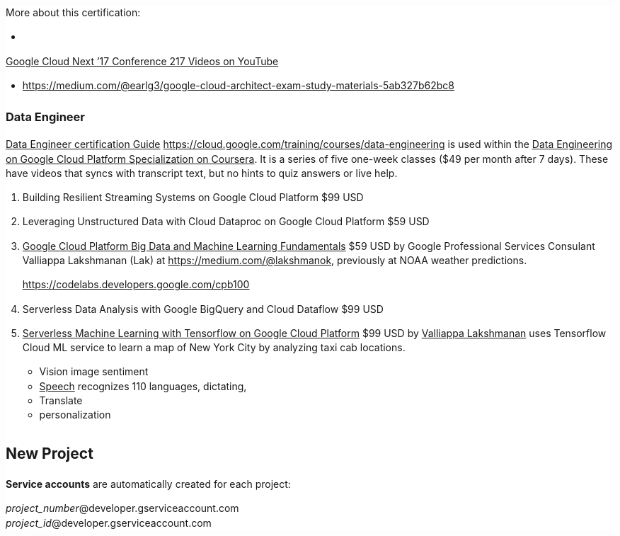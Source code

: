More about this certification:

* <a target="_blank" href="https://www.youtube.com/playlist?list=PLIivdWyY5sqI8RuUibiH8sMb1ExIw0lAR">
Google Cloud Next ’17 Conference 217 Videos on YouTube</a>

* <a target="_blank" href="https://medium.com/@earlg3/google-cloud-architect-exam-study-materials-5ab327b62bc8">
   https://medium.com/@earlg3/google-cloud-architect-exam-study-materials-5ab327b62bc8</a>



<a name="DataEngineer"></a>

### Data Engineer 

<a target="_blank" href="https://cloud.google.com/certification/guides/data-engineer/">
Data Engineer certification Guide</a>

<a target="_blank" href="https://cloud.google.com/training/courses/data-engineering">
https://cloud.google.com/training/courses/data-engineering</a>
is used within the
<a target="_blank" href="https://www.coursera.org/specializations/gcp-data-machine-learning">
Data Engineering on Google Cloud Platform Specialization on Coursera</a>.
It is a series of five one-week classes ($49 per month after 7 days).
These have videos that syncs with transcript text, but no hints to quiz answers or live help.

1. Building Resilient Streaming Systems on Google Cloud Platform $99 USD

2. Leveraging Unstructured Data with Cloud Dataproc on Google Cloud Platform $59 USD

3. <a target="_blank" href="https://www.coursera.org/learn/gcp-big-data-ml-fundamentals/lecture/jvecL/meet-your-instructor">Google Cloud Platform Big Data and Machine Learning Fundamentals</a> $59 USD by Google Professional Services Consulant Valliappa Lakshmanan (Lak) at https://medium.com/@lakshmanok, previously at NOAA weather predictions.

   <a target="_blank" href="https://codelabs.developers.google.com/cpb100">
   https://codelabs.developers.google.com/cpb100</a>

4. Serverless Data Analysis with Google BigQuery and Cloud Dataflow $99 USD

5. <a target="_blank" href="https://www.coursera.org/learn/serverless-machine-learning-gcp">Serverless Machine Learning with Tensorflow on Google Cloud Platform</a> $99 USD 
by <a target="_blank" href="https://aisoftwarellc.weebly.com/">Valliappa Lakshmanan</a> uses Tensorflow Cloud ML service to learn a map of New York City by analyzing taxi cab locations. 

   * Vision image sentiment
   * <a target="_blank" href="https://cloud.google.com/speech">Speech</a> recognizes 110 languages, dictating, 
   * Translate
   * personalization


## New Project

   <strong>Service accounts</strong> are automatically created for each project:

   <em>project_number</em>@developer.gserviceaccount.com<br />
   <em>project_id</em>@developer.gserviceaccount.com
